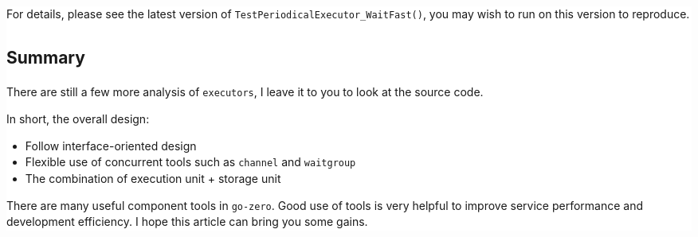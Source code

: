 For details, please see the latest version of `TestPeriodicalExecutor_WaitFast()`, you may wish to run on this version to reproduce.

## Summary
There are still a few more analysis of `executors`, I leave it to you to look at the source code.

In short, the overall design:

- Follow interface-oriented design
- Flexible use of concurrent tools such as `channel` and `waitgroup`
- The combination of execution unit + storage unit

There are many useful component tools in `go-zero`. Good use of tools is very helpful to improve service performance and development efficiency. I hope this article can bring you some gains.
